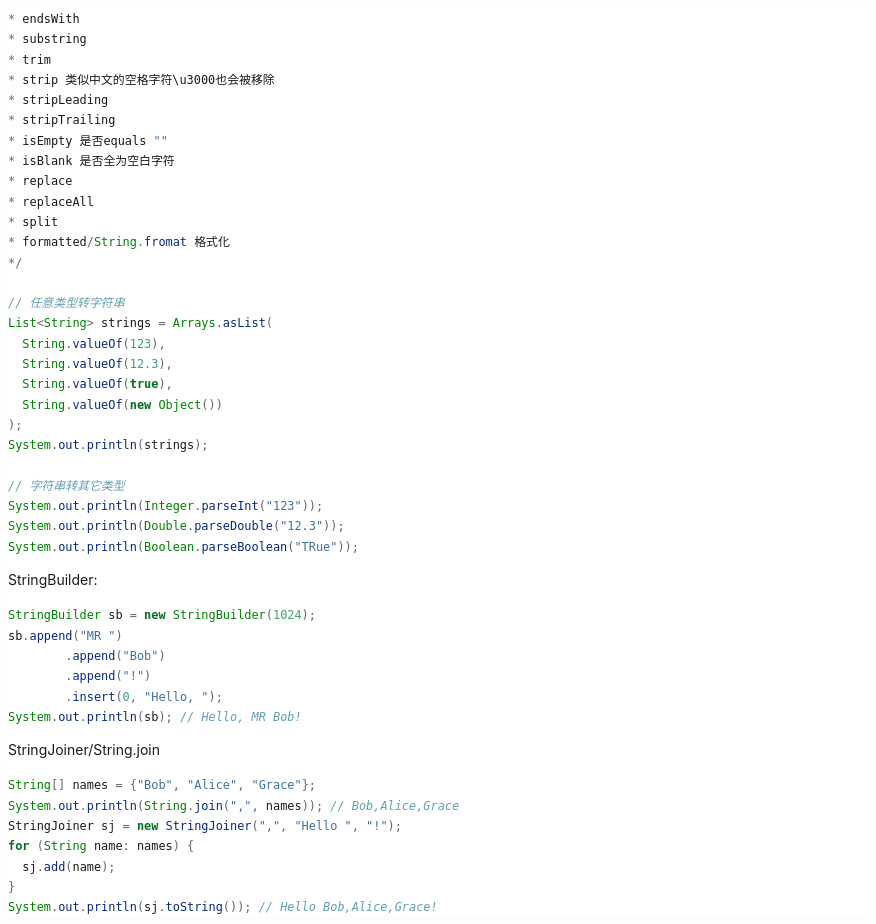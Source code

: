 ```java
* endsWith
* substring
* trim
* strip 类似中文的空格字符\u3000也会被移除
* stripLeading
* stripTrailing
* isEmpty 是否equals ""
* isBlank 是否全为空白字符
* replace
* replaceAll
* split
* formatted/String.fromat 格式化
*/	

// 任意类型转字符串
List<String> strings = Arrays.asList(
  String.valueOf(123),
  String.valueOf(12.3),
  String.valueOf(true),
  String.valueOf(new Object())
);
System.out.println(strings);

// 字符串转其它类型
System.out.println(Integer.parseInt("123"));
System.out.println(Double.parseDouble("12.3"));
System.out.println(Boolean.parseBoolean("TRue"));
```



StringBuilder:

```java
StringBuilder sb = new StringBuilder(1024);
sb.append("MR ")
        .append("Bob")
        .append("!")
        .insert(0, "Hello, ");
System.out.println(sb); // Hello, MR Bob!
```

StringJoiner/String.join

```java
String[] names = {"Bob", "Alice", "Grace"};
System.out.println(String.join(",", names)); // Bob,Alice,Grace
StringJoiner sj = new StringJoiner(",", "Hello ", "!");
for (String name: names) {
  sj.add(name);
}
System.out.println(sj.toString()); // Hello Bob,Alice,Grace!
```
